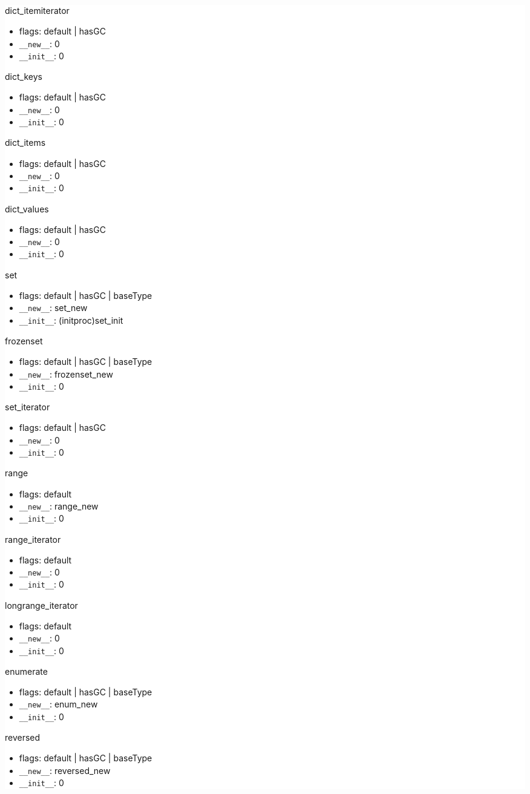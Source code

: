 dict_itemiterator
- flags: default | hasGC
- `__new__`: 0
- `__init__`: 0

dict_keys
- flags: default | hasGC
- `__new__`: 0
- `__init__`: 0

dict_items
- flags: default | hasGC
- `__new__`: 0
- `__init__`: 0

dict_values
- flags: default | hasGC
- `__new__`: 0
- `__init__`: 0

set
- flags: default | hasGC | baseType
- `__new__`: set_new
- `__init__`: (initproc)set_init

frozenset
- flags: default | hasGC | baseType
- `__new__`: frozenset_new
- `__init__`: 0

set_iterator
- flags: default | hasGC
- `__new__`: 0
- `__init__`: 0

range
- flags: default
- `__new__`: range_new
- `__init__`: 0

range_iterator
- flags: default
- `__new__`: 0
- `__init__`: 0

longrange_iterator
- flags: default
- `__new__`: 0
- `__init__`: 0

enumerate
- flags: default | hasGC | baseType
- `__new__`: enum_new
- `__init__`: 0

reversed
- flags: default | hasGC | baseType
- `__new__`: reversed_new
- `__init__`: 0
